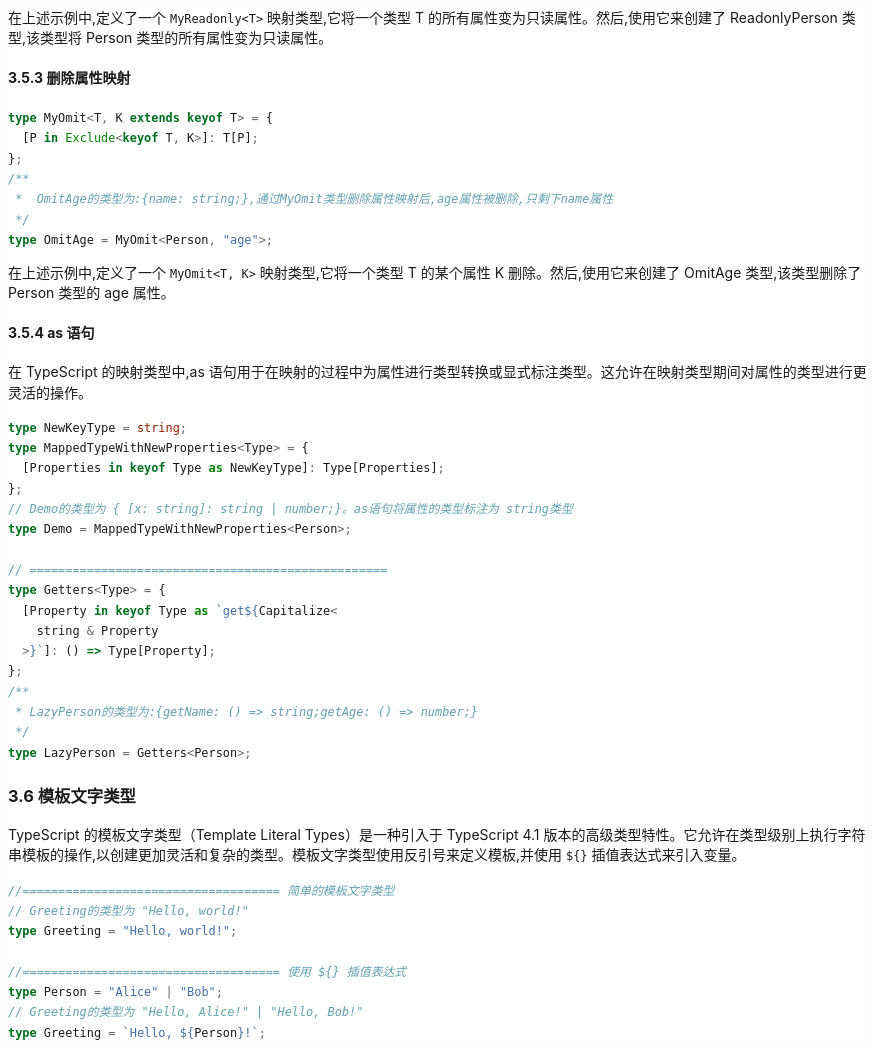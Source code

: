 在上述示例中,定义了一个 `MyReadonly<T>` 映射类型,它将一个类型 T 的所有属性变为只读属性。然后,使用它来创建了 ReadonlyPerson 类型,该类型将 Person 类型的所有属性变为只读属性。

#### 3.5.3 删除属性映射

```ts
type MyOmit<T, K extends keyof T> = {
  [P in Exclude<keyof T, K>]: T[P];
};
/**
 *  OmitAge的类型为:{name: string;},通过MyOmit类型删除属性映射后,age属性被删除,只剩下name属性
 */
type OmitAge = MyOmit<Person, "age">;
```

在上述示例中,定义了一个 `MyOmit<T, K>` 映射类型,它将一个类型 T 的某个属性 K 删除。然后,使用它来创建了 OmitAge 类型,该类型删除了 Person 类型的 age 属性。

#### 3.5.4 as 语句

在 TypeScript 的映射类型中,as 语句用于在映射的过程中为属性进行类型转换或显式标注类型。这允许在映射类型期间对属性的类型进行更灵活的操作。

```ts
type NewKeyType = string;
type MappedTypeWithNewProperties<Type> = {
  [Properties in keyof Type as NewKeyType]: Type[Properties];
};
// Demo的类型为 { [x: string]: string | number;}。as语句将属性的类型标注为 string类型
type Demo = MappedTypeWithNewProperties<Person>;

// ==================================================
type Getters<Type> = {
  [Property in keyof Type as `get${Capitalize<
    string & Property
  >}`]: () => Type[Property];
};
/**
 * LazyPerson的类型为:{getName: () => string;getAge: () => number;}
 */
type LazyPerson = Getters<Person>;
```

### 3.6 模板文字类型

TypeScript 的模板文字类型（Template Literal Types）是一种引入于 TypeScript 4.1 版本的高级类型特性。它允许在类型级别上执行字符串模板的操作,以创建更加灵活和复杂的类型。模板文字类型使用反引号来定义模板,并使用 `${}` 插值表达式来引入变量。

```ts
//==================================== 简单的模板文字类型
// Greeting的类型为 "Hello, world!"
type Greeting = "Hello, world!";

//==================================== 使用 ${} 插值表达式
type Person = "Alice" | "Bob";
// Greeting的类型为 "Hello, Alice!" | "Hello, Bob!"
type Greeting = `Hello, ${Person}!`;
```


  [propName: string]: any;